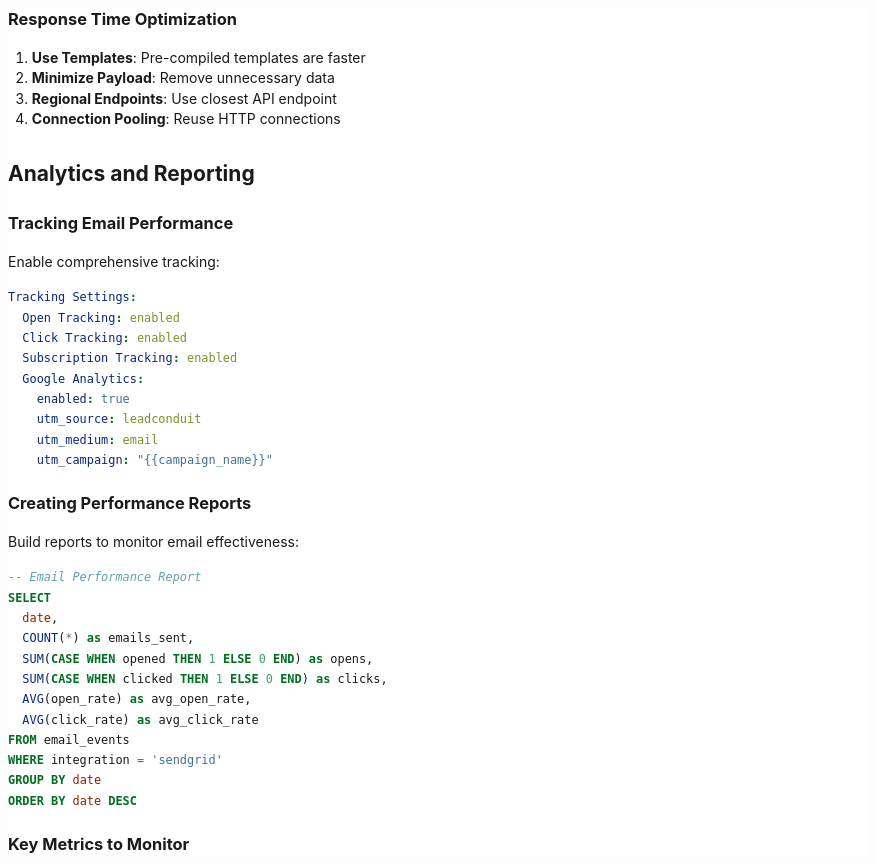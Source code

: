 ### Response Time Optimization

<div className="optimization-tips">

1. **Use Templates**: Pre-compiled templates are faster
2. **Minimize Payload**: Remove unnecessary data
3. **Regional Endpoints**: Use closest API endpoint
4. **Connection Pooling**: Reuse HTTP connections

</div>

## Analytics and Reporting

### Tracking Email Performance

Enable comprehensive tracking:

```yaml
Tracking Settings:
  Open Tracking: enabled
  Click Tracking: enabled
  Subscription Tracking: enabled
  Google Analytics:
    enabled: true
    utm_source: leadconduit
    utm_medium: email
    utm_campaign: "{{campaign_name}}"
```

### Creating Performance Reports

Build reports to monitor email effectiveness:

```sql
-- Email Performance Report
SELECT 
  date,
  COUNT(*) as emails_sent,
  SUM(CASE WHEN opened THEN 1 ELSE 0 END) as opens,
  SUM(CASE WHEN clicked THEN 1 ELSE 0 END) as clicks,
  AVG(open_rate) as avg_open_rate,
  AVG(click_rate) as avg_click_rate
FROM email_events
WHERE integration = 'sendgrid'
GROUP BY date
ORDER BY date DESC
```

### Key Metrics to Monitor

<div className="metrics-grid">

<div className="metric-card">
